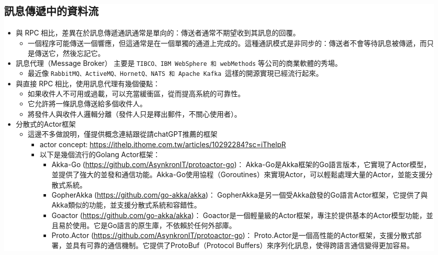 
## 訊息傳遞中的資料流
- 與 RPC 相比，差異在於訊息傳遞通訊通常是單向的：傳送者通常不期望收到其訊息的回覆。
  - 一個程序可能傳送一個響應，但這通常是在一個單獨的通道上完成的。這種通訊模式是非同步的：傳送者不會等待訊息被傳遞，而只是傳送它，然後忘記它。
- 訊息代理（Message Broker） 主要是 `TIBCO、IBM WebSphere 和 webMethods` 等公司的商業軟體的秀場。
  - 最近像 `RabbitMQ、ActiveMQ、HornetQ、NATS 和 Apache Kafka `這樣的開源實現已經流行起來。
- 與直接 RPC 相比，使用訊息代理有幾個優點： 
  - 如果收件人不可用或過載，可以充當緩衝區，從而提高系統的可靠性。
  - 它允許將一條訊息傳送給多個收件人。 
  - 將發件人與收件人邏輯分離（發件人只是釋出郵件，不關心使用者）。
- 分散式的Actor框架
  - 這邊不多做說明，僅提供概念連結跟從請chatGPT推薦的框架
    - actor concept: https://ithelp.ithome.com.tw/articles/10292284?sc=iThelpR
    - 以下是幾個流行的Golang Actor框架： 
      - Akka-Go (https://github.com/AsynkronIT/protoactor-go)： Akka-Go是Akka框架的Go語言版本，它實現了Actor模型，並提供了強大的並發和通信功能。Akka-Go使用協程（Goroutines）來實現Actor，可以輕鬆處理大量的Actor，並能支援分散式系統。
      - GopherAkka (https://github.com/go-akka/akka)： GopherAkka是另一個受Akka啟發的Go語言Actor框架，它提供了與Akka類似的功能，並支援分散式系統和容錯性。
      - Goactor (https://github.com/go-akka/akka)： Goactor是一個輕量級的Actor框架，專注於提供基本的Actor模型功能，並且易於使用。它是Go語言的原生庫，不依賴於任何外部庫。 
      - Proto.Actor (https://github.com/AsynkronIT/protoactor-go)： Proto.Actor是一個高性能的Actor框架，支援分散式部署，並具有可靠的通信機制。它提供了ProtoBuf（Protocol Buffers）來序列化訊息，使得跨語言通信變得更加容易。

